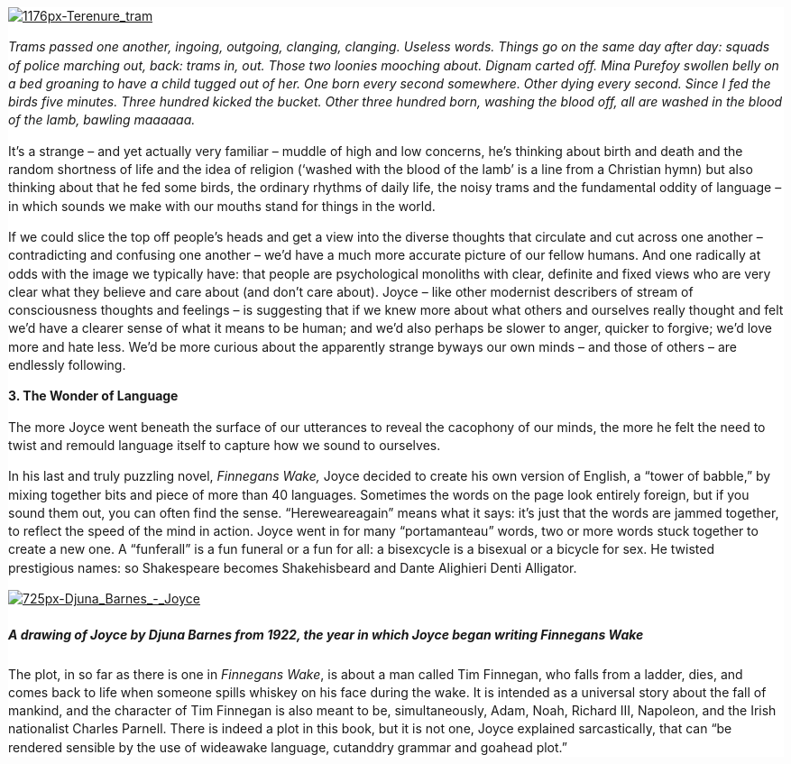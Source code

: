 [![1176px-Terenure_tram](https://www.theschooloflife.com/thebookoflife/wp-content/uploads/2016/06/1176px-Terenure_tram.jpg)](http://www.thebookoflife.org/wp-content/uploads/2016/06/1176px-Terenure_tram.jpg)

_Trams passed one another, ingoing, outgoing, clanging, clanging. Useless words. Things go on the same day after day: squads of police marching out, back: trams in, out. Those two loonies mooching about. Dignam carted off. Mina Purefoy swollen belly on a bed groaning to have a child tugged out of her. One born every second somewhere. Other dying every second. Since I fed the birds five minutes. Three hundred kicked the bucket. Other three hundred born, washing the blood off, all are washed in the blood of the lamb, bawling maaaaaa._

It’s a strange – and yet actually very familiar – muddle of high and low concerns, he’s thinking about birth and death and the random shortness of life and the idea of religion (‘washed with the blood of the lamb’ is a line from a Christian hymn) but also thinking about that he fed some birds, the ordinary rhythms of daily life, the noisy trams and the fundamental oddity of language – in which sounds we make with our mouths stand for things in the world.

If we could slice the top off people’s heads and get a view into the diverse thoughts that circulate and cut across one another – contradicting and confusing one another – we’d have a much more accurate picture of our fellow humans. And one radically at odds with the image we typically have: that people are psychological monoliths with clear, definite and fixed views who are very clear what they believe and care about (and don’t care about). Joyce – like other modernist describers of stream of consciousness thoughts and feelings – is suggesting that if we knew more about what others and ourselves really thought and felt we’d have a clearer sense of what it means to be human; and we’d also perhaps be slower to anger, quicker to forgive; we’d love more and hate less. We’d be more curious about the apparently strange byways our own minds – and those of others – are endlessly following. &nbsp;

**3. The Wonder of Language**

The more Joyce went beneath the surface of our utterances to reveal the cacophony of our minds, the more he felt the need to twist and remould language itself to capture how we sound to ourselves.

In his last and truly puzzling novel, _Finnegans Wake,_ Joyce decided to create his own version of English, a “tower of babble,” by mixing together bits and piece of more than 40 languages. Sometimes the words on the page look entirely foreign, but if you sound them out, you can often find the sense. “Hereweareagain” means what it says: it’s just that the words are jammed together, to reflect the speed of the mind in action. Joyce went in for many “portamanteau” words, two or more words stuck together to create a new one. A “funferall” is a fun funeral or a fun for all: a bisexcycle is a bisexual or a bicycle for sex. He twisted prestigious names: so Shakespeare becomes Shakehisbeard and Dante Alighieri Denti Alligator.

[![725px-Djuna_Barnes_-_Joyce](https://www.theschooloflife.com/thebookoflife/wp-content/uploads/2016/06/725px-Djuna_Barnes_-_Joyce.gif)](http://www.thebookoflife.org/wp-content/uploads/2016/06/725px-Djuna_Barnes_-_Joyce.gif)

##### A drawing of Joyce by Djuna Barnes from 1922, the year in which Joyce began writing&nbsp;_Finnegans Wake_

The plot, in so far as there is one in _Finnegans Wake_, is about a man called Tim Finnegan, who falls from a ladder, dies, and comes back to life when someone spills whiskey on his face during the wake. It is intended as a universal story about the fall of mankind, and the character of Tim Finnegan is also meant to be, simultaneously, Adam, Noah, Richard III, Napoleon, and the Irish nationalist Charles Parnell. There is indeed a plot in this book, but it is not one, Joyce explained sarcastically, that can “be rendered sensible by the use of wideawake language, cutanddry grammar and goahead plot.”
